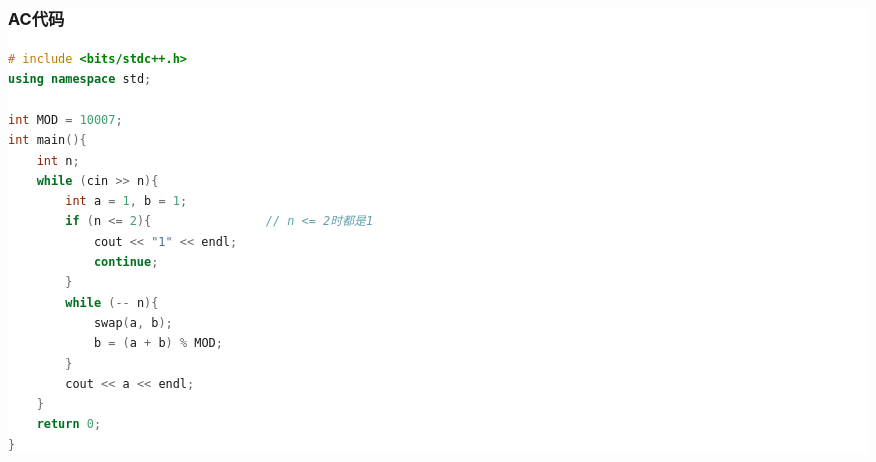 ### AC代码

```C++
# include <bits/stdc++.h>
using namespace std;

int MOD = 10007;
int main(){
	int n;
	while (cin >> n){
		int a = 1, b = 1;
		if (n <= 2){  				// n <= 2时都是1
			cout << "1" << endl;
			continue;
		}
		while (-- n){
			swap(a, b);
			b = (a + b) % MOD;
		}
		cout << a << endl;
	}
	return 0;
}
```


